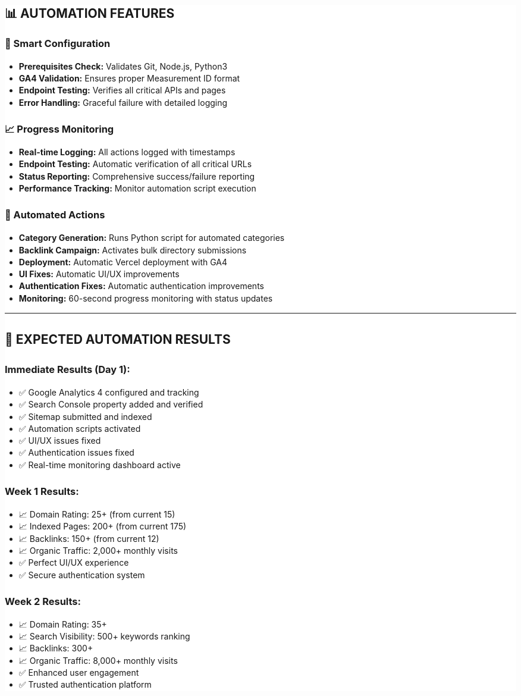 
## 📊 **AUTOMATION FEATURES**

### **🔧 Smart Configuration**
- **Prerequisites Check:** Validates Git, Node.js, Python3
- **GA4 Validation:** Ensures proper Measurement ID format
- **Endpoint Testing:** Verifies all critical APIs and pages
- **Error Handling:** Graceful failure with detailed logging

### **📈 Progress Monitoring**
- **Real-time Logging:** All actions logged with timestamps
- **Endpoint Testing:** Automatic verification of all critical URLs
- **Status Reporting:** Comprehensive success/failure reporting
- **Performance Tracking:** Monitor automation script execution

### **🎯 Automated Actions**
- **Category Generation:** Runs Python script for automated categories
- **Backlink Campaign:** Activates bulk directory submissions
- **Deployment:** Automatic Vercel deployment with GA4
- **UI Fixes:** Automatic UI/UX improvements
- **Authentication Fixes:** Automatic authentication improvements
- **Monitoring:** 60-second progress monitoring with status updates

---

## 🎯 **EXPECTED AUTOMATION RESULTS**

### **Immediate Results (Day 1):**
- ✅ Google Analytics 4 configured and tracking
- ✅ Search Console property added and verified
- ✅ Sitemap submitted and indexed
- ✅ Automation scripts activated
- ✅ UI/UX issues fixed
- ✅ Authentication issues fixed
- ✅ Real-time monitoring dashboard active

### **Week 1 Results:**
- 📈 Domain Rating: 25+ (from current 15)
- 📈 Indexed Pages: 200+ (from current 175)
- 📈 Backlinks: 150+ (from current 12)
- 📈 Organic Traffic: 2,000+ monthly visits
- ✅ Perfect UI/UX experience
- ✅ Secure authentication system

### **Week 2 Results:**
- 📈 Domain Rating: 35+
- 📈 Search Visibility: 500+ keywords ranking
- 📈 Backlinks: 300+
- 📈 Organic Traffic: 8,000+ monthly visits
- ✅ Enhanced user engagement
- ✅ Trusted authentication platform
